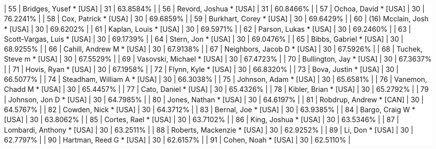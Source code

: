 |  55  | Bridges, Yusef \* [USA] |  31 | 63.8584% |
|  56  | Revord, Joshua \* [USA] |  31 | 60.8466% |
|  57  | Ochoa, David \* [USA] |  30 | 76.2241% |
|  58  | Cox, Patrick \* [USA] |  30 | 69.6859% |
|  59  | Burkhart, Corey \* [USA] |  30 | 69.6429% |
|  60  | (16) Mcclain, Josh \* [USA] |  30 | 69.6202% |
|  61  | Kaplan, Louis \* [USA] |  30 | 69.5971% |
|  62  | Parson, Lukas \* [USA] |  30 | 69.2460% |
|  63  | Scott-Vargas, Luis \* [USA] |  30 | 69.1739% |
|  64  | Stern, Jon \* [USA] |  30 | 69.0476% |
|  65  | Bibbs, Gabriel \* [USA] |  30 | 68.9255% |
|  66  | Cahill, Andrew M \* [USA] |  30 | 67.9138% |
|  67  | Neighbors, Jacob D \* [USA] |  30 | 67.5926% |
|  68  | Tuchek, Steve m \* [USA] |  30 | 67.5529% |
|  69  | Vasovski, Michael \* [USA] |  30 | 67.4723% |
|  70  | Bullington, Jay \* [USA] |  30 | 67.3637% |
|  71  | Hovis, Ryan \* [USA] |  30 | 67.1958% |
|  72  | Flynn, Kyle \* [USA] |  30 | 66.8320% |
|  73  | Bova, Justin \* [USA] |  30 | 66.5077% |
|  74  | Steadham, William A \* [USA] |  30 | 66.3038% |
|  75  | Johnson, Adam \* [USA] |  30 | 65.6581% |
|  76  | Vanemon, Chadd M \* [USA] |  30 | 65.4457% |
|  77  | Cato, Daniel \* [USA] |  30 | 65.4326% |
|  78  | Kibler, Brian \* [USA] |  30 | 65.2792% |
|  79  | Johnson, Jon D \* [USA] |  30 | 64.7985% |
|  80  | Jones, Nathan \* [USA] |  30 | 64.6197% |
|  81  | Robdrup, Andrew \* [CAN] |  30 | 64.5767% |
|  82  | Cowden, Nick \* [USA] |  30 | 64.3712% |
|  83  | Bernal, Joe \* [USA] |  30 | 63.9385% |
|  84  | Bargo, Craig W \* [USA] |  30 | 63.8062% |
|  85  | Cortes, Rael \* [USA] |  30 | 63.7102% |
|  86  | King, Joshua \* [USA] |  30 | 63.5346% |
|  87  | Lombardi, Anthony \* [USA] |  30 | 63.2511% |
|  88  | Roberts, Mackenzie \* [USA] |  30 | 62.9252% |
|  89  | Li, Don \* [USA] |  30 | 62.7797% |
|  90  | Hartman, Reed G \* [USA] |  30 | 62.6157% |
|  91  | Cohen, Noah \* [USA] |  30 | 62.5110% |